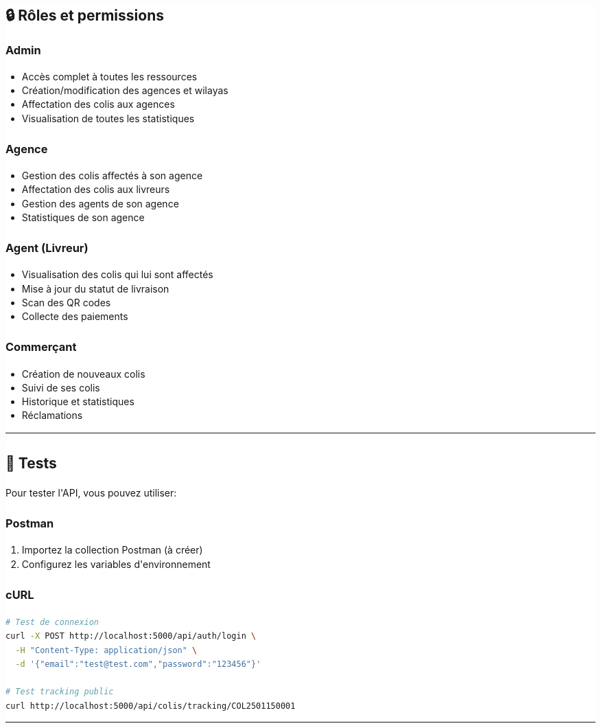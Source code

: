 
## 🔒 Rôles et permissions

### Admin
- Accès complet à toutes les ressources
- Création/modification des agences et wilayas
- Affectation des colis aux agences
- Visualisation de toutes les statistiques

### Agence
- Gestion des colis affectés à son agence
- Affectation des colis aux livreurs
- Gestion des agents de son agence
- Statistiques de son agence

### Agent (Livreur)
- Visualisation des colis qui lui sont affectés
- Mise à jour du statut de livraison
- Scan des QR codes
- Collecte des paiements

### Commerçant
- Création de nouveaux colis
- Suivi de ses colis
- Historique et statistiques
- Réclamations

---

## 🧪 Tests

Pour tester l'API, vous pouvez utiliser:

### Postman
1. Importez la collection Postman (à créer)
2. Configurez les variables d'environnement

### cURL
```bash
# Test de connexion
curl -X POST http://localhost:5000/api/auth/login \
  -H "Content-Type: application/json" \
  -d '{"email":"test@test.com","password":"123456"}'

# Test tracking public
curl http://localhost:5000/api/colis/tracking/COL2501150001
```

---
